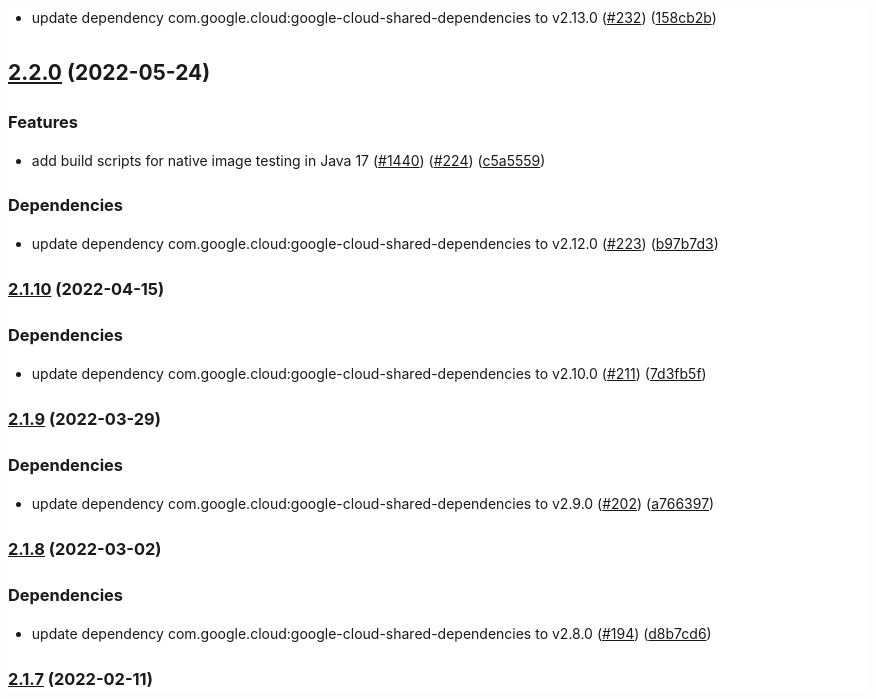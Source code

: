 * update dependency com.google.cloud:google-cloud-shared-dependencies to v2.13.0 ([#232](https://github.com/googleapis/java-dms/issues/232)) ([158cb2b](https://github.com/googleapis/java-dms/commit/158cb2b3636c42bb9a5d7a491c146a5503b3357b))

## [2.2.0](https://github.com/googleapis/java-dms/compare/v2.1.10...v2.2.0) (2022-05-24)


### Features

* add build scripts for native image testing in Java 17 ([#1440](https://github.com/googleapis/java-dms/issues/1440)) ([#224](https://github.com/googleapis/java-dms/issues/224)) ([c5a5559](https://github.com/googleapis/java-dms/commit/c5a555903ca7cf774b592669c347ce77a7014449))


### Dependencies

* update dependency com.google.cloud:google-cloud-shared-dependencies to v2.12.0 ([#223](https://github.com/googleapis/java-dms/issues/223)) ([b97b7d3](https://github.com/googleapis/java-dms/commit/b97b7d35edacc0f09afe6cb127037f530b682be3))

### [2.1.10](https://github.com/googleapis/java-dms/compare/v2.1.9...v2.1.10) (2022-04-15)


### Dependencies

* update dependency com.google.cloud:google-cloud-shared-dependencies to v2.10.0 ([#211](https://github.com/googleapis/java-dms/issues/211)) ([7d3fb5f](https://github.com/googleapis/java-dms/commit/7d3fb5f807ead09358220df0b745c67a753dfee1))

### [2.1.9](https://github.com/googleapis/java-dms/compare/v2.1.8...v2.1.9) (2022-03-29)


### Dependencies

* update dependency com.google.cloud:google-cloud-shared-dependencies to v2.9.0 ([#202](https://github.com/googleapis/java-dms/issues/202)) ([a766397](https://github.com/googleapis/java-dms/commit/a7663971a0362d6fe2394aa2ce6c2ca7e74d0f54))

### [2.1.8](https://github.com/googleapis/java-dms/compare/v2.1.7...v2.1.8) (2022-03-02)


### Dependencies

* update dependency com.google.cloud:google-cloud-shared-dependencies to v2.8.0 ([#194](https://github.com/googleapis/java-dms/issues/194)) ([d8b7cd6](https://github.com/googleapis/java-dms/commit/d8b7cd6c0f4afdffa9bb4cdd8cac2a6cf0f671ab))

### [2.1.7](https://github.com/googleapis/java-dms/compare/v2.1.6...v2.1.7) (2022-02-11)

